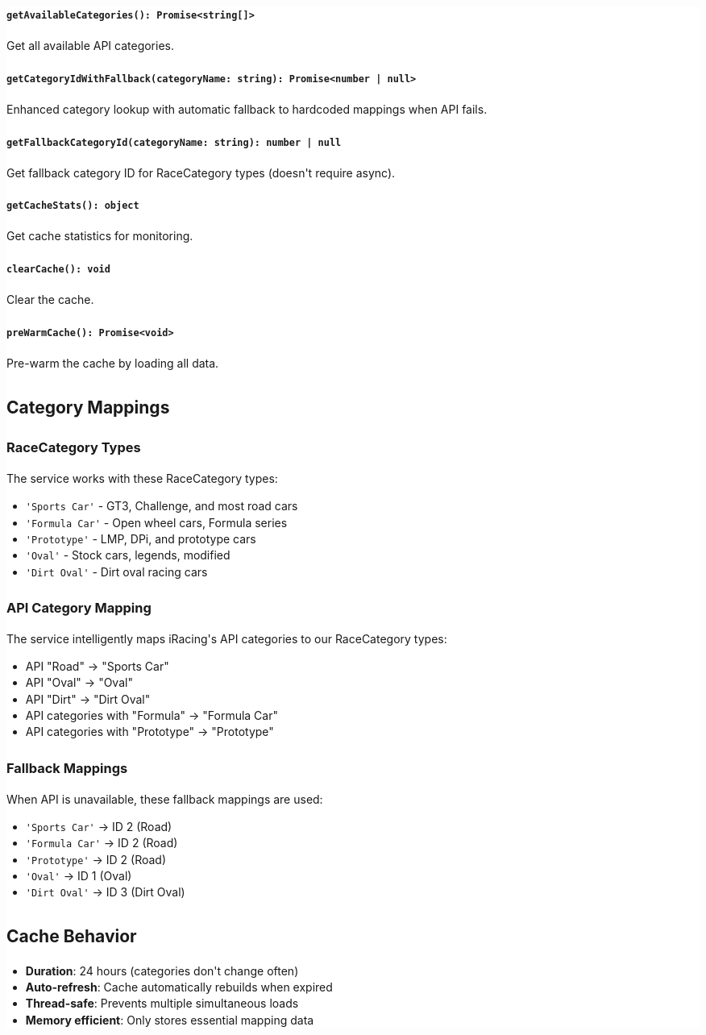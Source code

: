 #### `getAvailableCategories(): Promise<string[]>`
Get all available API categories.

#### `getCategoryIdWithFallback(categoryName: string): Promise<number | null>`
Enhanced category lookup with automatic fallback to hardcoded mappings when API fails.

#### `getFallbackCategoryId(categoryName: string): number | null`
Get fallback category ID for RaceCategory types (doesn't require async).

#### `getCacheStats(): object`
Get cache statistics for monitoring.

#### `clearCache(): void`
Clear the cache.

#### `preWarmCache(): Promise<void>`
Pre-warm the cache by loading all data.

## Category Mappings

### RaceCategory Types
The service works with these RaceCategory types:
- `'Sports Car'` - GT3, Challenge, and most road cars
- `'Formula Car'` - Open wheel cars, Formula series
- `'Prototype'` - LMP, DPi, and prototype cars
- `'Oval'` - Stock cars, legends, modified
- `'Dirt Oval'` - Dirt oval racing cars

### API Category Mapping
The service intelligently maps iRacing's API categories to our RaceCategory types:
- API "Road" → "Sports Car"
- API "Oval" → "Oval"  
- API "Dirt" → "Dirt Oval"
- API categories with "Formula" → "Formula Car"
- API categories with "Prototype" → "Prototype"

### Fallback Mappings
When API is unavailable, these fallback mappings are used:
- `'Sports Car'` → ID 2 (Road)
- `'Formula Car'` → ID 2 (Road)
- `'Prototype'` → ID 2 (Road)
- `'Oval'` → ID 1 (Oval)
- `'Dirt Oval'` → ID 3 (Dirt Oval)

## Cache Behavior

- **Duration**: 24 hours (categories don't change often)
- **Auto-refresh**: Cache automatically rebuilds when expired
- **Thread-safe**: Prevents multiple simultaneous loads
- **Memory efficient**: Only stores essential mapping data
